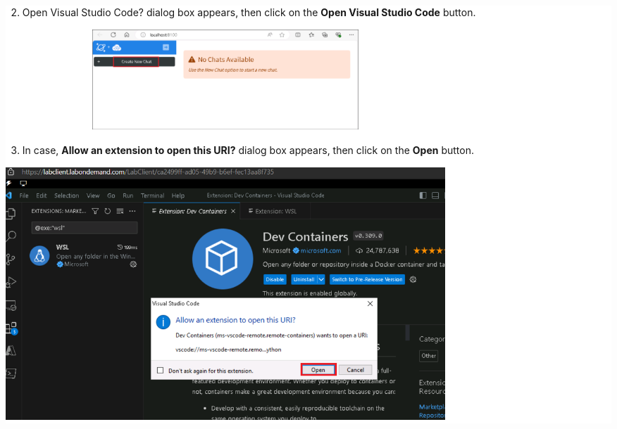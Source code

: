 2.  Open Visual Studio Code? dialog box appears, then click on the
    **Open Visual Studio Code** button.

<img src="./media/image39.png" style="width:6.5in;height:1.47917in"
alt="A screenshot of a computer Description automatically generated" />

3.  In case, **Allow an extension to open this URI?** dialog box
    appears, then click on the **Open** button.

<img src="./media/image40.png" style="width:6.5in;height:3.74167in" />
